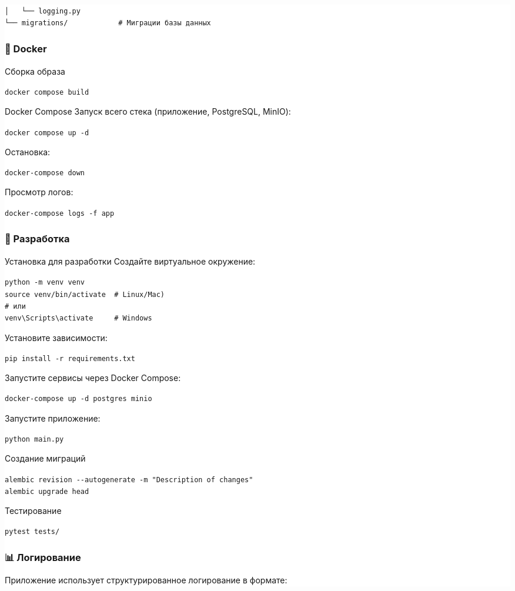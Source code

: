 ```
│   └── logging.py
└── migrations/            # Миграции базы данных
```
### 🐳 Docker
Сборка образа
```
docker compose build
```
Docker Compose
Запуск всего стека (приложение, PostgreSQL, MinIO):

```
docker compose up -d
```
Остановка:

```
docker-compose down
```
Просмотр логов:

```
docker-compose logs -f app
```
### 🔧 Разработка
Установка для разработки
Создайте виртуальное окружение:

```
python -m venv venv
source venv/bin/activate  # Linux/Mac)
# или
venv\Scripts\activate     # Windows
```
Установите зависимости:

```
pip install -r requirements.txt
```
Запустите сервисы через Docker Compose:

```
docker-compose up -d postgres minio
```
Запустите приложение:

```
python main.py
```
Создание миграций
```
alembic revision --autogenerate -m "Description of changes"
alembic upgrade head
```
Тестирование
```
pytest tests/
```
### 📊 Логирование
Приложение использует структурированное логирование в формате:
